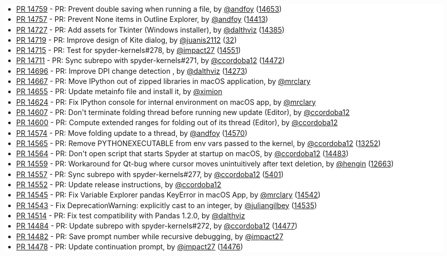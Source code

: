 * [PR 14759](https://github.com/spyder-ide/spyder/pull/14759) - PR: Prevent double saving when running a file, by [@andfoy](https://github.com/andfoy) ([14653](https://github.com/spyder-ide/spyder/issues/14653))
* [PR 14757](https://github.com/spyder-ide/spyder/pull/14757) - PR: Prevent None items in Outline Explorer, by [@andfoy](https://github.com/andfoy) ([14413](https://github.com/spyder-ide/spyder/issues/14413))
* [PR 14727](https://github.com/spyder-ide/spyder/pull/14727) - PR: Add assets for Tkinter (Windows installer), by [@dalthviz](https://github.com/dalthviz) ([14385](https://github.com/spyder-ide/spyder/issues/14385))
* [PR 14719](https://github.com/spyder-ide/spyder/pull/14719) - PR: Improve design of Kite dialog, by [@juanis2112](https://github.com/juanis2112) ([32](https://github.com/spyder-ide/ux-improvements/issues/32))
* [PR 14715](https://github.com/spyder-ide/spyder/pull/14715) - PR: Test for spyder-kernels#278, by [@impact27](https://github.com/impact27) ([14551](https://github.com/spyder-ide/spyder/issues/14551))
* [PR 14711](https://github.com/spyder-ide/spyder/pull/14711) - PR: Sync subrepo with spyder-kernels#271, by [@ccordoba12](https://github.com/ccordoba12) ([14472](https://github.com/spyder-ide/spyder/issues/14472))
* [PR 14696](https://github.com/spyder-ide/spyder/pull/14696) - PR: Improve DPI change detection , by [@dalthviz](https://github.com/dalthviz) ([14273](https://github.com/spyder-ide/spyder/issues/14273))
* [PR 14667](https://github.com/spyder-ide/spyder/pull/14667) - PR: Move IPython out of zipped libraries in macOS application, by [@mrclary](https://github.com/mrclary)
* [PR 14655](https://github.com/spyder-ide/spyder/pull/14655) - PR: Update metainfo file and install it, by [@ximion](https://github.com/ximion)
* [PR 14624](https://github.com/spyder-ide/spyder/pull/14624) - PR: Fix IPython console for internal environment on macOS app, by [@mrclary](https://github.com/mrclary)
* [PR 14607](https://github.com/spyder-ide/spyder/pull/14607) - PR: Don't terminate folding thread before running new update (Editor), by [@ccordoba12](https://github.com/ccordoba12)
* [PR 14600](https://github.com/spyder-ide/spyder/pull/14600) - PR: Compute extended ranges for folding out of its thread (Editor), by [@ccordoba12](https://github.com/ccordoba12)
* [PR 14574](https://github.com/spyder-ide/spyder/pull/14574) - PR: Move folding update to a thread, by [@andfoy](https://github.com/andfoy) ([14570](https://github.com/spyder-ide/spyder/issues/14570))
* [PR 14565](https://github.com/spyder-ide/spyder/pull/14565) - PR: Remove PYTHONEXECUTABLE from env vars passed to the kernel, by [@ccordoba12](https://github.com/ccordoba12) ([13252](https://github.com/spyder-ide/spyder/issues/13252))
* [PR 14564](https://github.com/spyder-ide/spyder/pull/14564) - PR: Don't open script that starts Spyder at startup on macOS, by [@ccordoba12](https://github.com/ccordoba12) ([14483](https://github.com/spyder-ide/spyder/issues/14483))
* [PR 14559](https://github.com/spyder-ide/spyder/pull/14559) - PR: Workaround for Qt-bug where cursor moves unintuitively after text deletion, by [@hengin](https://github.com/hengin) ([12663](https://github.com/spyder-ide/spyder/issues/12663))
* [PR 14557](https://github.com/spyder-ide/spyder/pull/14557) - PR: Sync subrepo with spyder-kernels#277, by [@ccordoba12](https://github.com/ccordoba12) ([5401](https://github.com/spyder-ide/spyder/issues/5401))
* [PR 14552](https://github.com/spyder-ide/spyder/pull/14552) - PR: Update release instructions, by [@ccordoba12](https://github.com/ccordoba12)
* [PR 14545](https://github.com/spyder-ide/spyder/pull/14545) - PR: Fix Variable Explorer pandas KeyError in macOS App, by [@mrclary](https://github.com/mrclary) ([14542](https://github.com/spyder-ide/spyder/issues/14542))
* [PR 14543](https://github.com/spyder-ide/spyder/pull/14543) - Fix DeprecationWarning: explicitly cast to an integer, by [@juliangilbey](https://github.com/juliangilbey) ([14535](https://github.com/spyder-ide/spyder/issues/14535))
* [PR 14514](https://github.com/spyder-ide/spyder/pull/14514) - PR: Fix test compatibility with Pandas 1.2.0, by [@dalthviz](https://github.com/dalthviz)
* [PR 14484](https://github.com/spyder-ide/spyder/pull/14484) - PR: Update subrepo with spyder-kernels#272, by [@ccordoba12](https://github.com/ccordoba12) ([14477](https://github.com/spyder-ide/spyder/issues/14477))
* [PR 14482](https://github.com/spyder-ide/spyder/pull/14482) - PR: Save prompt number while recursive debugging, by [@impact27](https://github.com/impact27)
* [PR 14478](https://github.com/spyder-ide/spyder/pull/14478) - PR: Update continuation prompt, by [@impact27](https://github.com/impact27) ([14476](https://github.com/spyder-ide/spyder/issues/14476))